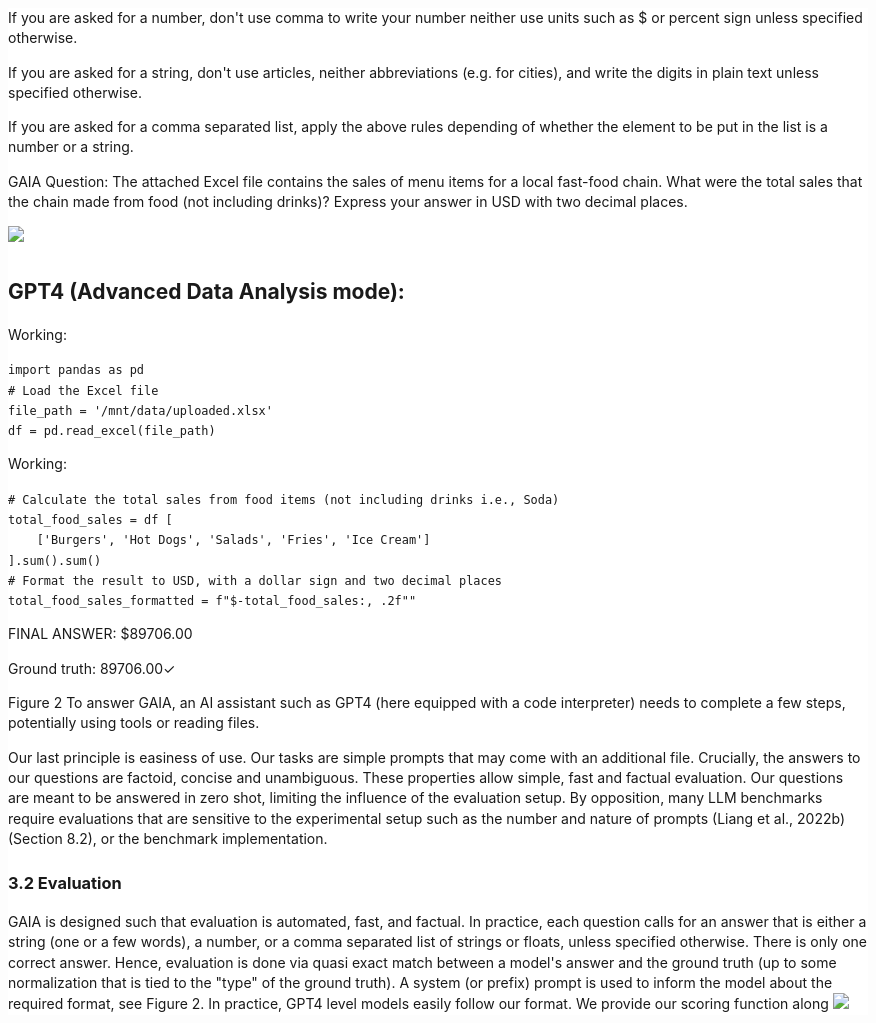 If you are asked for a number, don't use comma to write your number neither use units such as $\$$ or percent sign unless specified otherwise.

If you are asked for a string, don't use articles, neither abbreviations (e.g. for cities), and write the digits in plain text unless specified otherwise.

If you are asked for a comma separated list, apply the above rules depending of whether the element to be put in the list is a number or a string.

GAIA Question: The attached Excel file contains the sales of menu items for a local fast-food chain. What were the total sales that the chain made from food (not including drinks)? Express your answer in USD with two decimal places.

![](https://cdn.mathpix.com/cropped/2024_06_04_29ea3a2376c34bd5f581g-05.jpg?height=181&width=231&top_left_y=690&top_left_x=1554)

## GPT4 (Advanced Data Analysis mode):

Working:

```
import pandas as pd
# Load the Excel file
file_path = '/mnt/data/uploaded.xlsx'
df = pd.read_excel(file_path)
```

Working:

```
# Calculate the total sales from food items (not including drinks i.e., Soda)
total_food_sales = df [
    ['Burgers', 'Hot Dogs', 'Salads', 'Fries', 'Ice Cream']
].sum().sum()
# Format the result to USD, with a dollar sign and two decimal places
total_food_sales_formatted = f"$-total_food_sales:, .2f""
```

FINAL ANSWER: $\$ 89706.00$

Ground truth: $89706.00 \checkmark$

Figure 2 To answer GAIA, an AI assistant such as GPT4 (here equipped with a code interpreter) needs to complete a few steps, potentially using tools or reading files.

Our last principle is easiness of use. Our tasks are simple prompts that may come with an additional file. Crucially, the answers to our questions are factoid, concise and unambiguous. These properties allow simple, fast and factual evaluation. Our questions are meant to be answered in zero shot, limiting the influence of the evaluation setup. By opposition, many LLM benchmarks require evaluations that are sensitive to the experimental setup such as the number and nature of prompts (Liang et al., 2022b) (Section 8.2), or the benchmark implementation.

### 3.2 Evaluation

GAIA is designed such that evaluation is automated, fast, and factual. In practice, each question calls for an answer that is either a string (one or a few words), a number, or a comma separated list of strings or floats, unless specified otherwise. There is only one correct answer. Hence, evaluation is done via quasi exact match between a model's answer and the ground truth (up to some normalization that is tied to the "type" of the ground truth). A system (or prefix) prompt is used to inform the model about the required format, see Figure 2. In practice, GPT4 level models easily follow our format. We provide our scoring function along
![](https://cdn.mathpix.com/cropped/2024_06_04_29ea3a2376c34bd5f581g-06.jpg?height=590&width=1576&top_left_y=214&top_left_x=274)
